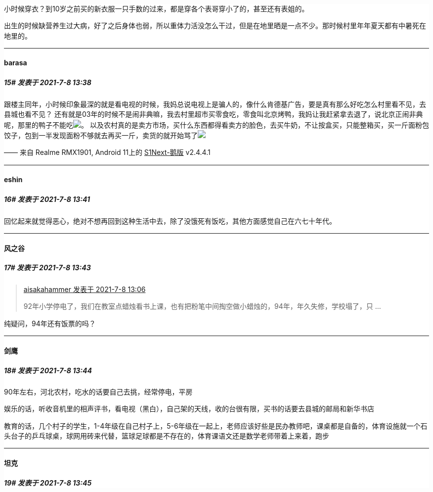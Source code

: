 小时候穿衣？到10岁之前买的新衣服一只手数的过来，都是穿各个表哥穿小了的，甚至还有表姐的。

出生的时候缺营养生过大病，好了之后身体也弱，所以重体力活没怎么干过，但是在地里晒是一点不少。那时候村里年年夏天都有中暑死在地里的。


*****

####  barasa  
##### 15#       发表于 2021-7-8 13:38


跟楼主同年，小时候印象最深的就是看电视的时候，我妈总说电视上是骗人的，像什么肯德基广告，要是真有那么好吃怎么村里看不见，去县城也看不见？
还有就是03年的时候不是闹非典嘛，我去村里超市买零食吃，零食叫北京烤鸭，我妈让我赶紧拿去退了，说北京正闹非典呢，那里的鸭子不能吃<img src="https://static.saraba1st.com/image/smiley/face2017/067.png" referrerpolicy="no-referrer">。
以及农村真的是卖方市场，买什么东西都得看卖方的脸色，去买牛奶，不让按盒买，只能整箱买，买一斤面粉包饺子，包到一半发现面粉不够就去再买一斤，卖货的就开始骂了<img src="https://static.saraba1st.com/image/smiley/face2017/089.png" referrerpolicy="no-referrer">


—— 来自 Realme RMX1901, Android 11上的 [S1Next-鹅版](https://github.com/ykrank/S1-Next/releases) v2.4.4.1


*****

####  eshin  
##### 16#       发表于 2021-7-8 13:41


回忆起来就觉得恶心，绝对不想再回到这种生活中去，除了没饿死有饭吃，其他方面感觉自己在六七十年代。


*****

####  风之谷  
##### 17#       发表于 2021-7-8 13:43


<blockquote><a href="httphttps://bbs.saraba1st.com/2b/forum.php?mod=redirect&amp;goto=findpost&amp;pid=51883503&amp;ptid=2014349" target="_blank">aisakahammer 发表于 2021-7-8 13:06</a>

92年小学停电了，我们在教室点蜡烛看书上课，也有把粉笔中间掏空做小蜡烛的，94年，年久失修，学校塌了，只 ...</blockquote>
纯疑问，94年还有饭票的吗？


*****

####  剑鹰  
##### 18#       发表于 2021-7-8 13:44


90年左右，河北农村，吃水的话要自己去挑，经常停电，平房

娱乐的话，听收音机里的相声评书，看电视（黑白），自己架的天线，收的台很有限，买书的话要去县城的邮局和新华书店

教育的话，几个村子的学生，1-4年级在自己村子上，5-6年级在一起上，老师应该好些是民办教师吧，课桌都是自备的，体育设施就一个石头台子的乒乓球桌，球网用砖来代替，篮球足球都是不存在的，体育课语文还是数学老师带着上来着，跑步


*****

####  坦克  
##### 19#       发表于 2021-7-8 13:45
